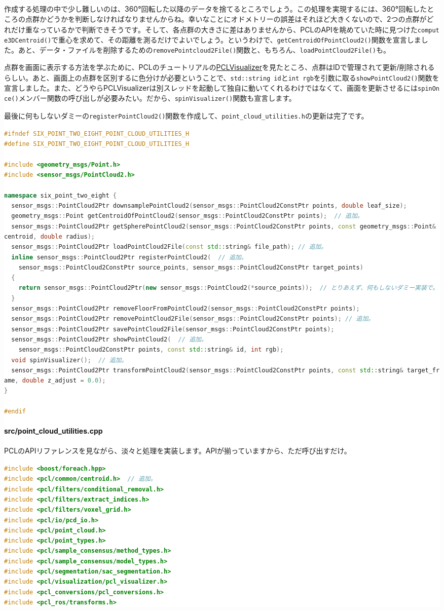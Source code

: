 作成する処理の中で少し難しいのは、360°回転した以降のデータを捨てるところでしょう。この処理を実現するには、360°回転したところの点群かどうかを判断しなければなりませんからね。幸いなことにオドメトリーの誤差はそれほど大きくないので、2つの点群がどれだけ重なっているかで判断できそうです。そして、各点群の大きさに差はありませんから、PCLのAPIを眺めていた時に見つけた`compute3DCentroid()`で重心を求めて、その距離を測るだけでよいでしょう。というわけで、`getCentroidOfPointCloud2()`関数を宣言しました。あと、データ・ファイルを削除するための`removePointcloud2File()`関数と、もちろん、`loadPointCloud2File()`も。

点群を画面に表示する方法を学ぶために、PCLのチュートリアルの[PCLVisualizer](http://pointcloud.org/documentation/tutorials/pcl_visualizer.php)を見たところ、点群はIDで管理されて更新/削除されるらしい。あと、画面上の点群を区別するに色分けが必要ということで、`std::string id`と`int rgb`を引数に取る`showPointCloud2()`関数を宣言しました。また、どうやらPCLVisualizerは別スレッドを起動して独自に動いてくれるわけではなくて、画面を更新させるには`spinOnce()`メンバー関数の呼び出しが必要みたい。だから、`spinVisualizer()`関数も宣言します。

最後に何もしないダミーの`registerPointCloud2()`関数を作成して、`point_cloud_utilities.h`の更新は完了です。

```cpp
#ifndef SIX_POINT_TWO_EIGHT_POINT_CLOUD_UTILITIES_H
#define SIX_POINT_TWO_EIGHT_POINT_CLOUD_UTILITIES_H

#include <geometry_msgs/Point.h>
#include <sensor_msgs/PointCloud2.h>

namespace six_point_two_eight {
  sensor_msgs::PointCloud2Ptr downsamplePointCloud2(sensor_msgs::PointCloud2ConstPtr points, double leaf_size);
  geometry_msgs::Point getCentroidOfPointCloud2(sensor_msgs::PointCloud2ConstPtr points);  // 追加。
  sensor_msgs::PointCloud2Ptr getSpherePointCloud2(sensor_msgs::PointCloud2ConstPtr points, const geometry_msgs::Point& centroid, double radius);
  sensor_msgs::PointCloud2Ptr loadPointCloud2File(const std::string& file_path); // 追加。
  inline sensor_msgs::PointCloud2Ptr registerPointCloud2(  // 追加。
    sensor_msgs::PointCloud2ConstPtr source_points, sensor_msgs::PointCloud2ConstPtr target_points) 
  {
    return sensor_msgs::PointCloud2Ptr(new sensor_msgs::PointCloud2(*source_points));  // とりあえず、何もしないダミー実装で。
  }
  sensor_msgs::PointCloud2Ptr removeFloorFromPointCloud2(sensor_msgs::PointCloud2ConstPtr points);
  sensor_msgs::PointCloud2Ptr removePointCloud2File(sensor_msgs::PointCloud2ConstPtr points); // 追加。
  sensor_msgs::PointCloud2Ptr savePointCloud2File(sensor_msgs::PointCloud2ConstPtr points);
  sensor_msgs::PointCloud2Ptr showPointCloud2(  // 追加。
    sensor_msgs::PointCloud2ConstPtr points, const std::string& id, int rgb);
  void spinVisualizer();  // 追加。
  sensor_msgs::PointCloud2Ptr transformPointCloud2(sensor_msgs::PointCloud2ConstPtr points, const std::string& target_frame, double z_adjust = 0.0);
}

#endif
```

#### src/point\_cloud\_utilities.cpp

PCLのAPIリファレンスを見ながら、淡々と処理を実装します。APIが揃っていますから、ただ呼び出すだけ。

```cpp
#include <boost/foreach.hpp>
#include <pcl/common/centroid.h>  // 追加。
#include <pcl/filters/conditional_removal.h>
#include <pcl/filters/extract_indices.h>
#include <pcl/filters/voxel_grid.h>
#include <pcl/io/pcd_io.h>
#include <pcl/point_cloud.h>
#include <pcl/point_types.h>
#include <pcl/sample_consensus/method_types.h>
#include <pcl/sample_consensus/model_types.h>
#include <pcl/segmentation/sac_segmentation.h>
#include <pcl/visualization/pcl_visualizer.h>
#include <pcl_conversions/pcl_conversions.h>
#include <pcl_ros/transforms.h>
```
